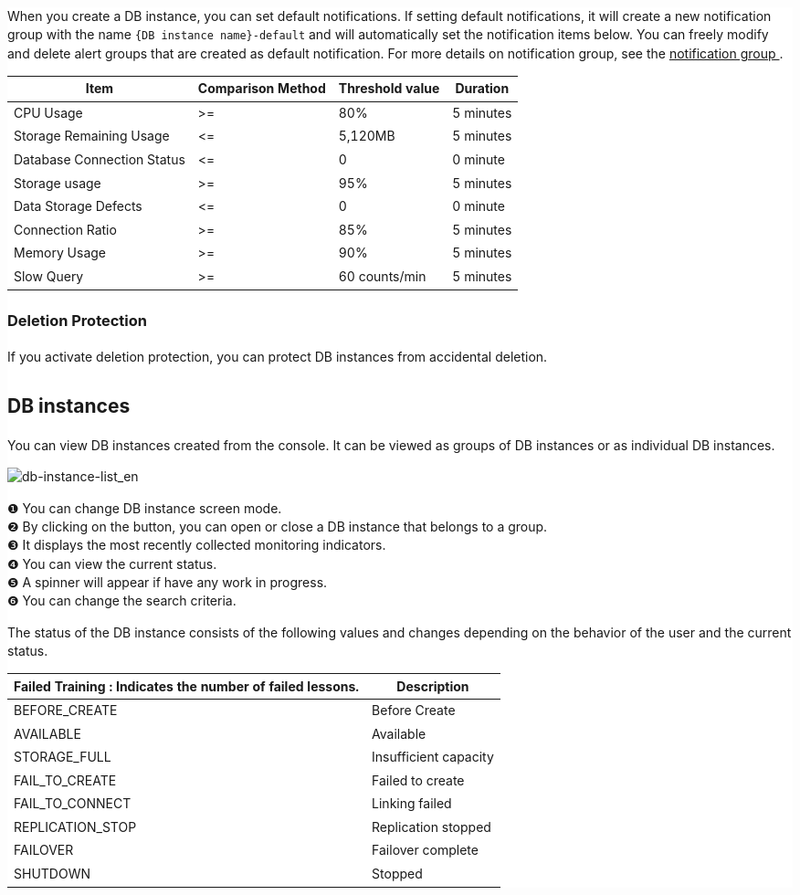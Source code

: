 When you create a DB instance, you can set default notifications. If setting default notifications, it will create a new notification group with the name `{DB instance name}-default` and will automatically set the notification items below. You can freely modify and delete alert groups that are created as default notification. For more details on notification group, see the [ notification group ](notification/).

| Item                         | Comparison Method | Threshold value           | Duration |
|----------------------------|-------|---------------|-------|
| CPU Usage                    | >= | 80%           | 5 minutes    |
| Storage Remaining Usage             | <= | 5,120MB       | 5 minutes    |
| Database Connection Status | <= | 0             | 0 minute    |
| Storage usage                | >= | 95%           | 5 minutes    |
| Data Storage Defects                | <= | 0             | 0 minute    |
| Connection Ratio           | >= | 85%           | 5 minutes    |
| Memory Usage                    | >= | 90%           | 5 minutes    |
| Slow Query                 | >= | 60 counts/min | 5 minutes    |

### Deletion Protection

If you activate deletion protection, you can protect DB instances from accidental deletion.

## DB instances

You can view DB instances created from the console. It can be viewed as groups of DB instances or as individual DB instances.

![db-instance-list_en](https://static-station.ninc.go.kr/v1/AUTH_0673c1d9b6df4215bb6bf112dfa03805/cdn/prod_rds/mysql/24.03.12/db-instance-list_en.png)

❶ You can change DB instance screen mode.  
❷ By clicking on the button, you can open or close a DB instance that belongs to a group.  
❸ It displays the most recently collected monitoring indicators.  
❹ You can view the current status.  
❺ A spinner will appear if have any work in progress.  
❻ You can change the search criteria.


The status of the DB instance consists of the following values and changes depending on the behavior of the user and the current status.

| **Failed Training** : Indicates the number of failed lessons.                | Description                                            |
|-------------------|-----------------------------------------------|
| BEFORE_CREATE     | Before Create                                         |
| AVAILABLE         | Available                                         |
| STORAGE_FULL      | Insufficient capacity                                         |
| FAIL_TO_CREATE    | Failed to create                                         |
| FAIL_TO_CONNECT   | Linking failed                                         |
| REPLICATION_STOP  | Replication stopped                                         |
| FAILOVER          | Failover complete                                      |
| SHUTDOWN          | Stopped                                           |
